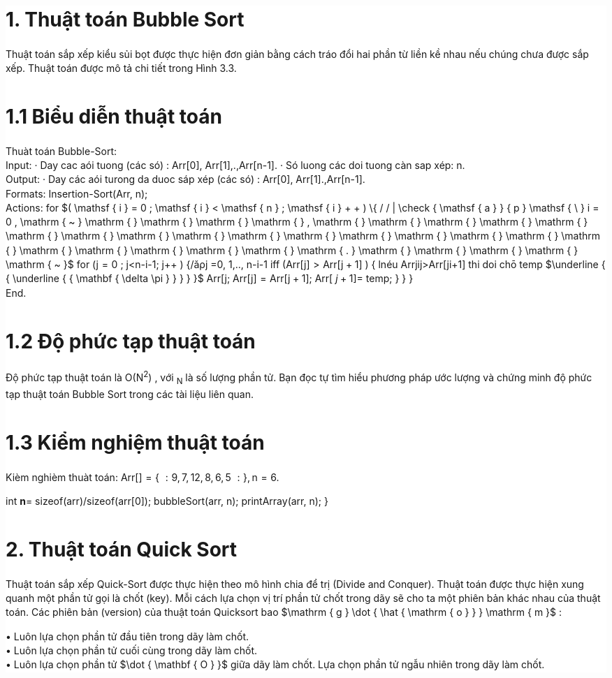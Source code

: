 

# 1. Thuật toán Bubble Sort

Thuật toán sắp xếp kiểu sủi bọt được thực hiện đơn giản bằng cách tráo đổi hai phần từ liền kề nhau nếu chúng chưa được sắp xếp. Thuật toán được mô tả chi tiết trong Hình 3.3.

# 1.1 Biểu diễn thuật toán

Thuàt toán Bubble-Sort:   
Input: · Day cac aói tuong (các só) : Arr[0], Arr[1],.,Arr[n-1]. · Só luong các doi tuong càn sap xép: n.   
Output: · Day các aói turong da duoc sáp xép (các só) : Arr[0], Arr[1].,Arr[n-1].   
Formats: Insertion-Sort(Arr, n);   
Actions: for $( \mathsf { i } = 0 ; \mathsf { i } < \mathsf { n } ; \mathsf { i } + + ) \{ / / | \check { \mathsf { a } } { p } \mathsf { \ } i = 0 , \mathrm { ~ } \mathrm { } \mathrm { } \mathrm { } \mathrm { } , \mathrm { } \mathrm { } \mathrm { } \mathrm { } \mathrm { } \mathrm { } \mathrm { } \mathrm { } \mathrm { } \mathrm { } \mathrm { } \mathrm { } \mathrm { } \mathrm { } \mathrm { } \mathrm { } \mathrm { } \mathrm { } \mathrm { } \mathrm { } \mathrm { } \mathrm { . } \mathrm { } \mathrm { } \mathrm { } \mathrm { } \mathrm { ~ }$ for $( \mathrm { j } = 0$ ; j<n-i-1; j++ ) {/ǎρj =0, 1,.., n-i-1 iff $( \mathsf { A r r } [ \mathsf { j } ] > \mathsf { A r r } [ \mathsf { j } + 1 ]$ ) { lnéu Arrjij>Arr[ji+1] thi doi chō temp $\underline { { \underline { { \mathbf { \delta \pi } } } } }$ Arr[j; $\mathsf { A r r } [ \mathsf { j } ] = \mathsf { A r r } [ \mathsf { j } + 1 ] ;$ $\textstyle \mathsf { A r r } [ \ j + 1 ] =$ temp; } } }   
End.

# 1.2 Độ phức tạp thuật toán

Độ phức tạp thuật toán là $\mathrm { O } ( \mathrm { N } ^ { 2 } )$ , với $_ \mathrm { N }$ là số lượng phần tử. Bạn đọc tự tìm hiểu phương pháp ước lượng và chứng minh độ phức tạp thuật toán Bubble Sort trong các tài liệu liên quan.

# 1.3 Kiểm nghiệm thuật toán



Kièm nghièm thuàt toán: $\mathsf { A r r } [ ] = \{ \ : 9 , 7 , 1 2 , 8 , 6 , 5 \ : \} , \mathsf { n } = 6 .$



int $\mathbf { n } =$ sizeof(arr)/sizeof(arr[0]); bubbleSort(arr, n); printArray(arr, n); }

# 2. Thuật toán Quick Sort

Thuật toán sắp xếp Quick-Sort được thực hiện theo mô hình chia để trị (Divide and Conquer). Thuật toán được thực hiện xung quanh một phần tử gọi là chốt (key). Mỗi cách lựa chọn vị trí phần tử chốt trong dãy sẽ cho ta một phiên bản khác nhau của thuật toán. Các phiên bản (version) của thuật toán Quicksort bao $\mathrm { g } \dot { \hat { \mathrm { o } } } \mathrm { m }$ :

• Luôn lựa chọn phần tử đầu tiên trong dãy làm chốt.   
• Luôn lựa chọn phần tử cuối cùng trong dãy làm chốt.   
• Luôn lựa chọn phần tử $\dot { \mathbf { O } }$ giữa dãy làm chốt. Lựa chọn phần tử ngẫu nhiên trong dãy làm chốt.
